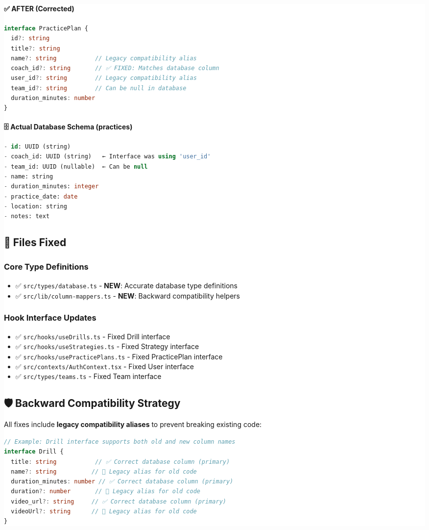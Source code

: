 #### ✅ AFTER (Corrected)
```typescript
interface PracticePlan {
  id?: string
  title?: string
  name?: string           // Legacy compatibility alias
  coach_id?: string       // ✅ FIXED: Matches database column
  user_id?: string        // Legacy compatibility alias
  team_id?: string        // Can be null in database
  duration_minutes: number
}
```

#### 🗄️ **Actual Database Schema (practices)**
```sql
- id: UUID (string)
- coach_id: UUID (string)   ← Interface was using 'user_id'
- team_id: UUID (nullable)  ← Can be null
- name: string
- duration_minutes: integer
- practice_date: date
- location: string
- notes: text
```

## 🔧 Files Fixed

### Core Type Definitions
- ✅ `src/types/database.ts` - **NEW**: Accurate database type definitions
- ✅ `src/lib/column-mappers.ts` - **NEW**: Backward compatibility helpers

### Hook Interface Updates
- ✅ `src/hooks/useDrills.ts` - Fixed Drill interface
- ✅ `src/hooks/useStrategies.ts` - Fixed Strategy interface  
- ✅ `src/hooks/usePracticePlans.ts` - Fixed PracticePlan interface
- ✅ `src/contexts/AuthContext.tsx` - Fixed User interface
- ✅ `src/types/teams.ts` - Fixed Team interface

## 🛡️ Backward Compatibility Strategy

All fixes include **legacy compatibility aliases** to prevent breaking existing code:

```typescript
// Example: Drill interface supports both old and new column names
interface Drill {
  title: string           // ✅ Correct database column (primary)
  name?: string          // 🔄 Legacy alias for old code
  duration_minutes: number // ✅ Correct database column (primary)  
  duration?: number       // 🔄 Legacy alias for old code
  video_url?: string     // ✅ Correct database column (primary)
  videoUrl?: string      // 🔄 Legacy alias for old code
}
```
